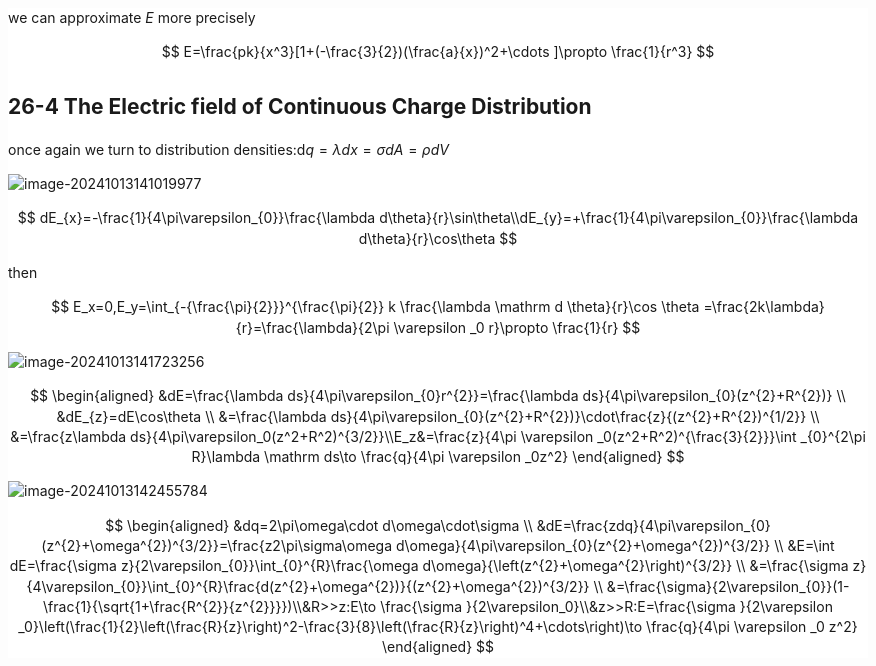 we can approximate $E$ more precisely

$$
E=\frac{pk}{x^3}[1+(-\frac{3}{2})(\frac{a}{x})^2+\cdots ]\propto \frac{1}{r^3}
$$

## 26-4 The Electric field of Continuous Charge Distribution

once again we turn to distribution densities:$\mathrm d q=\lambda d x=\sigma d A=\rho d V$

![image-20241013141019977](/pic/phy2/E_line)

$$
dE_{x}=-\frac{1}{4\pi\varepsilon_{0}}\frac{\lambda d\theta}{r}\sin\theta\\dE_{y}=+\frac{1}{4\pi\varepsilon_{0}}\frac{\lambda d\theta}{r}\cos\theta
$$

then

$$
E_x=0,E_y=\int_{-{\frac{\pi}{2}}}^{\frac{\pi}{2}} k \frac{\lambda \mathrm d \theta}{r}\cos \theta =\frac{2k\lambda}{r}=\frac{\lambda}{2\pi \varepsilon _0 r}\propto \frac{1}{r}
$$

![image-20241013141723256](/pic/phy2/E_ring)

$$
\begin{aligned}
&dE=\frac{\lambda ds}{4\pi\varepsilon_{0}r^{2}}=\frac{\lambda ds}{4\pi\varepsilon_{0}(z^{2}+R^{2})} \\
&dE_{z}=dE\cos\theta \\
&=\frac{\lambda ds}{4\pi\varepsilon_{0}(z^{2}+R^{2})}\cdot\frac{z}{(z^{2}+R^{2})^{1/2}} \\
&=\frac{z\lambda ds}{4\pi\varepsilon_0(z^2+R^2)^{3/2}}\\E_z&=\frac{z}{4\pi \varepsilon _0(z^2+R^2)^{\frac{3}{2}}}\int _{0}^{2\pi R}\lambda \mathrm ds\to \frac{q}{4\pi \varepsilon _0z^2}
\end{aligned}
$$

![image-20241013142455784](/pic/phy2/E_disk)

$$
\begin{aligned}
&dq=2\pi\omega\cdot d\omega\cdot\sigma \\
&dE=\frac{zdq}{4\pi\varepsilon_{0}(z^{2}+\omega^{2})^{3/2}}=\frac{z2\pi\sigma\omega d\omega}{4\pi\varepsilon_{0}(z^{2}+\omega^{2})^{3/2}} \\
&E=\int dE=\frac{\sigma z}{2\varepsilon_{0}}\int_{0}^{R}\frac{\omega d\omega}{\left(z^{2}+\omega^{2}\right)^{3/2}} \\
&=\frac{\sigma z}{4\varepsilon_{0}}\int_{0}^{R}\frac{d(z^{2}+\omega^{2})}{(z^{2}+\omega^{2})^{3/2}} \\
&=\frac{\sigma}{2\varepsilon_{0}}(1-\frac{1}{\sqrt{1+\frac{R^{2}}{z^{2}}}})\\&R>>z:E\to \frac{\sigma }{2\varepsilon_0}\\&z>>R:E=\frac{\sigma }{2\varepsilon _0}\left(\frac{1}{2}\left(\frac{R}{z}\right)^2-\frac{3}{8}\left(\frac{R}{z}\right)^4+\cdots\right)\to \frac{q}{4\pi \varepsilon _0 z^2}
\end{aligned}
$$

